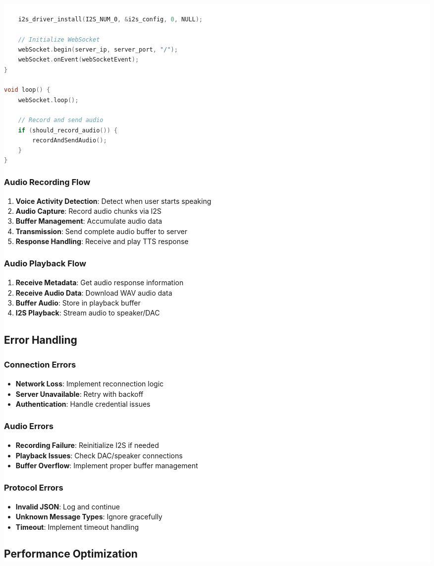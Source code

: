 ```cpp
    
    i2s_driver_install(I2S_NUM_0, &i2s_config, 0, NULL);
    
    // Initialize WebSocket
    webSocket.begin(server_ip, server_port, "/");
    webSocket.onEvent(webSocketEvent);
}

void loop() {
    webSocket.loop();
    
    // Record and send audio
    if (should_record_audio()) {
        recordAndSendAudio();
    }
}
```

### Audio Recording Flow
1. **Voice Activity Detection**: Detect when user starts speaking
2. **Audio Capture**: Record audio chunks via I2S
3. **Buffer Management**: Accumulate audio data
4. **Transmission**: Send complete audio buffer to server
5. **Response Handling**: Receive and play TTS response

### Audio Playback Flow
1. **Receive Metadata**: Get audio response information
2. **Receive Audio Data**: Download WAV audio data
3. **Buffer Audio**: Store in playback buffer
4. **I2S Playback**: Stream audio to speaker/DAC

## Error Handling

### Connection Errors
- **Network Loss**: Implement reconnection logic
- **Server Unavailable**: Retry with backoff
- **Authentication**: Handle credential issues

### Audio Errors
- **Recording Failure**: Reinitialize I2S if needed
- **Playback Issues**: Check DAC/speaker connections
- **Buffer Overflow**: Implement proper buffer management

### Protocol Errors
- **Invalid JSON**: Log and continue
- **Unknown Message Types**: Ignore gracefully
- **Timeout**: Implement timeout handling

## Performance Optimization
